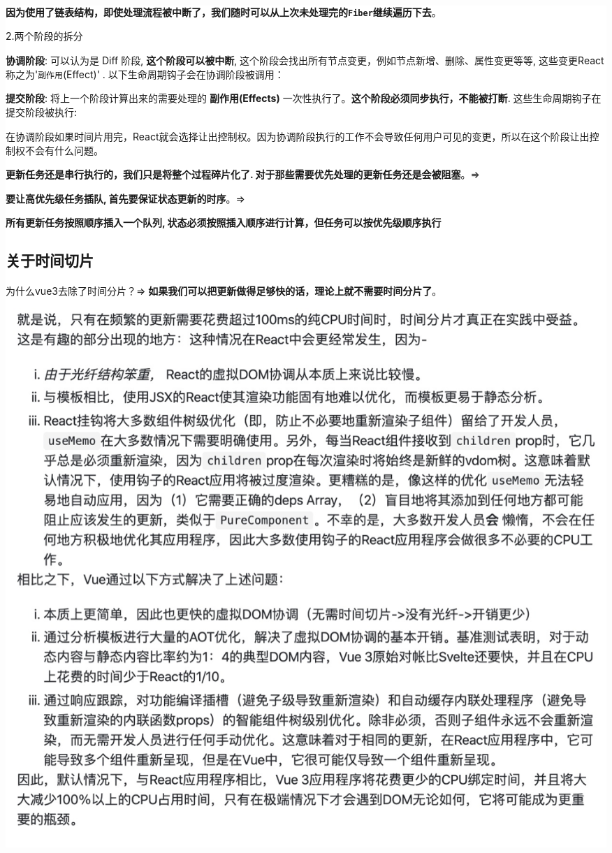 **因为使用了链表结构，即使处理流程被中断了，我们随时可以从上次未处理完的`Fiber`继续遍历下去**。

2.两个阶段的拆分

 **协调阶段**: 可以认为是 Diff 阶段, **这个阶段可以被中断**, 这个阶段会找出所有节点变更，例如节点新增、删除、属性变更等等, 这些变更React 称之为'`副作用`(Effect)' . 以下生命周期钩子会在协调阶段被调用：

**提交阶段**: 将上一个阶段计算出来的需要处理的 **副作用(Effects)** 一次性执行了。**这个阶段必须同步执行，不能被打断**. 这些生命周期钩子在提交阶段被执行:

在协调阶段如果时间片用完，React就会选择让出控制权。因为协调阶段执行的工作不会导致任何用户可见的变更，所以在这个阶段让出控制权不会有什么问题。

**更新任务还是串行执行的，我们只是将整个过程碎片化了. 对于那些需要优先处理的更新任务还是会被阻塞**。=>

**要让高优先级任务插队, 首先要保证状态更新的时序**。=>

**所有更新任务按照顺序插入一个队列, 状态必须按照插入顺序进行计算，但任务可以按优先级顺序执行**

## 关于时间切片
为什么vue3去除了时间分片？=> **如果我们可以把更新做得足够快的话，理论上就不需要时间分片了**。

![时间切片](../../.vuepress/public/images/time-slicing.png)
